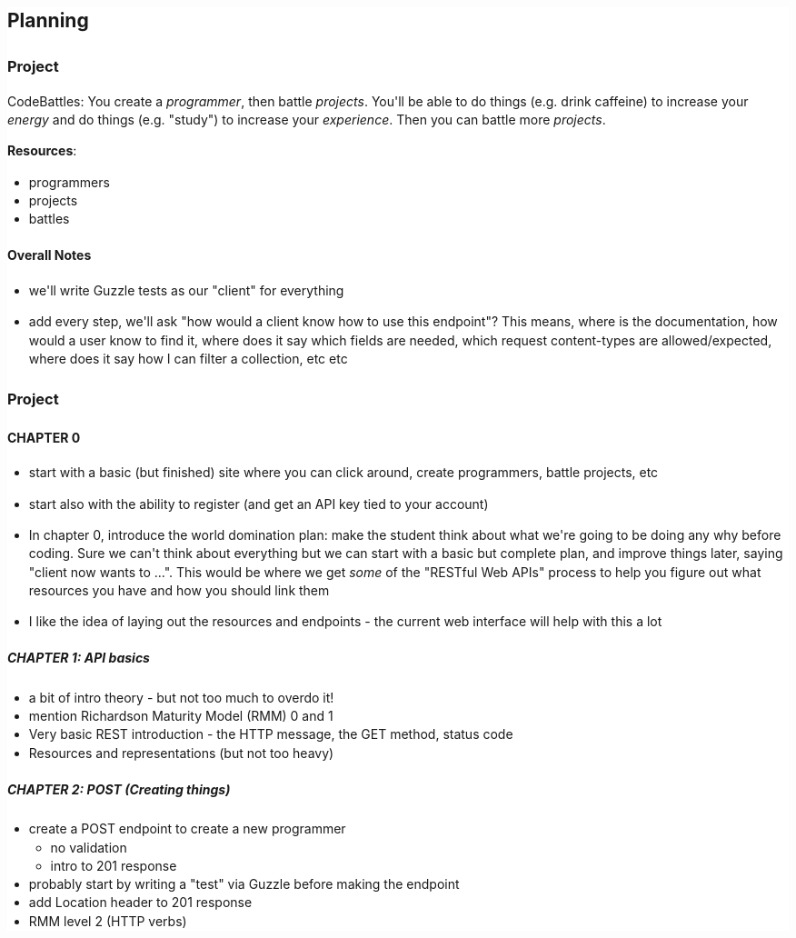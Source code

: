 ## Planning

### Project

CodeBattles: You create a *programmer*, then battle *projects*.
You'll be able to do things (e.g. drink caffeine) to increase your *energy*
and do things (e.g. "study") to increase your *experience*. Then you can
battle more *projects*.

**Resources**:

- programmers
- projects
- battles

#### Overall Notes

- we'll write Guzzle tests as our "client" for everything

- add every step, we'll ask "how would a client know how to use this endpoint"?
  This means, where is the documentation, how would a user know to find it,
  where does it say which fields are needed, which request content-types
  are allowed/expected, where does it say how I can filter a collection, etc etc

### Project

#### CHAPTER 0

- start with a basic (but finished) site where you can click around, create
    programmers, battle projects, etc

- start also with the ability to register (and get an API key tied to your account)

- In chapter 0, introduce the world domination plan: make the student think
  about what we're going to be doing any why before coding. Sure we can't
  think about everything but we can start with a basic but complete plan,
  and improve things later, saying "client now wants to ...". This would
  be where we get *some* of the "RESTful Web APIs" process to help you figure
  out what resources you have and how you should link them

- I like the idea of laying out the resources and endpoints - the current
    web interface will help with this a lot

##### CHAPTER 1: API basics

- a bit of intro theory - but not too much to overdo it!
- mention Richardson Maturity Model (RMM) 0 and 1 
- Very basic REST introduction - the HTTP message, the GET method, status code
- Resources and representations (but not too heavy)

##### CHAPTER 2: POST (Creating things)

- create a POST endpoint to create a new programmer
  - no validation
  - intro to 201 response
- probably start by writing a "test" via Guzzle before making the endpoint
- add Location header to 201 response
- RMM level 2 (HTTP verbs)
